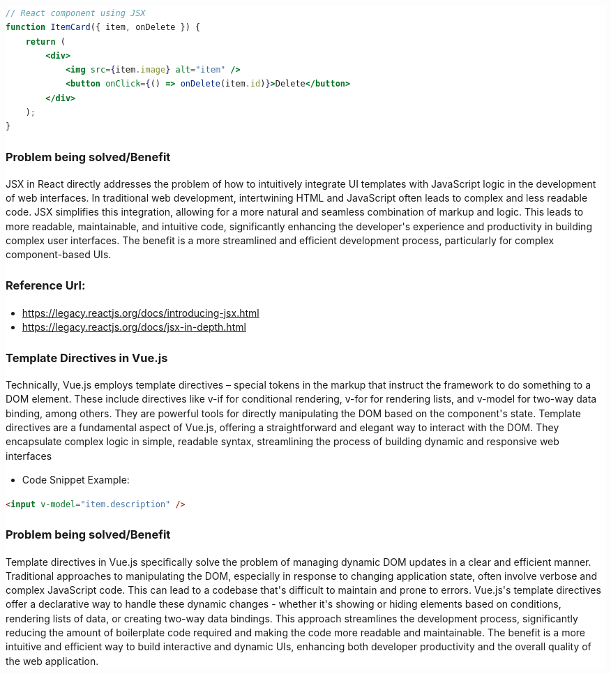 ```jsx
// React component using JSX
function ItemCard({ item, onDelete }) {
    return (
        <div>
            <img src={item.image} alt="item" />
            <button onClick={() => onDelete(item.id)}>Delete</button>
        </div>
    );
}
```

### Problem being solved/Benefit
JSX in React directly addresses the problem of how to intuitively integrate UI templates with JavaScript logic in the development of web interfaces. In traditional web development, intertwining HTML and JavaScript often leads to complex and less readable code. JSX simplifies this integration, allowing for a more natural and seamless combination of markup and logic. This leads to more readable, maintainable, and intuitive code, significantly enhancing the developer's experience and productivity in building complex user interfaces. The benefit is a more streamlined and efficient development process, particularly for complex component-based UIs.

### Reference Url:
- https://legacy.reactjs.org/docs/introducing-jsx.html
- https://legacy.reactjs.org/docs/jsx-in-depth.html

### Template Directives in Vue.js
Technically, Vue.js employs template directives – special tokens in the markup that instruct the framework to do something to a DOM element. These include directives like v-if for conditional rendering, v-for for rendering lists, and v-model for two-way data binding, among others. They are powerful tools for directly manipulating the DOM based on the component's state.
Template directives are a fundamental aspect of Vue.js, offering a straightforward and elegant way to interact with the DOM. They encapsulate complex logic in simple, readable syntax, streamlining the process of building dynamic and responsive web interfaces
- Code Snippet Example:

```html
<input v-model="item.description" />
```

### Problem being solved/Benefit

Template directives in Vue.js specifically solve the problem of managing dynamic DOM updates in a clear and efficient manner. Traditional approaches to manipulating the DOM, especially in response to changing application state, often involve verbose and complex JavaScript code. This can lead to a codebase that's difficult to maintain and prone to errors. Vue.js's template directives offer a declarative way to handle these dynamic changes - whether it's showing or hiding elements based on conditions, rendering lists of data, or creating two-way data bindings. This approach streamlines the development process, significantly reducing the amount of boilerplate code required and making the code more readable and maintainable. The benefit is a more intuitive and efficient way to build interactive and dynamic UIs, enhancing both developer productivity and the overall quality of the web application.
